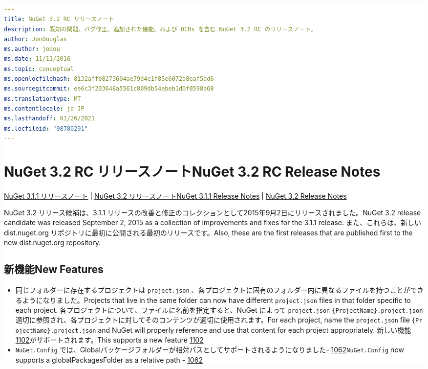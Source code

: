 ```yaml
---
title: NuGet 3.2 RC リリースノート
description: 既知の問題、バグ修正、追加された機能、および DCRs を含む NuGet 3.2 RC のリリースノート。
author: JonDouglas
ms.author: jodou
ms.date: 11/11/2016
ms.topic: conceptual
ms.openlocfilehash: 8132affb8273604ae79d4e1f85e6072d8eaf5ad6
ms.sourcegitcommit: ee6c3f203648a5561c809db54ebeb1d0f0598b68
ms.translationtype: MT
ms.contentlocale: ja-JP
ms.lasthandoff: 01/26/2021
ms.locfileid: "98780291"
---
```

# <a name="nuget-32-rc-release-notes"></a><span data-ttu-id="8d8b8-103">NuGet 3.2 RC リリースノート</span><span class="sxs-lookup"><span data-stu-id="8d8b8-103">NuGet 3.2 RC Release Notes</span></span>

<span data-ttu-id="8d8b8-104">[NuGet 3.1.1 リリースノート](../release-notes/nuget-3.1.1.md)  | [NuGet 3.2 リリースノート](../release-notes/nuget-3.2.md)</span><span class="sxs-lookup"><span data-stu-id="8d8b8-104">[NuGet 3.1.1 Release Notes](../release-notes/nuget-3.1.1.md) | [NuGet 3.2 Release Notes](../release-notes/nuget-3.2.md)</span></span>

<span data-ttu-id="8d8b8-105">NuGet 3.2 リリース候補は、3.1.1 リリースの改善と修正のコレクションとして2015年9月2日にリリースされました。</span><span class="sxs-lookup"><span data-stu-id="8d8b8-105">NuGet 3.2 release candidate was released September 2, 2015 as a collection of improvements and fixes for the 3.1.1 release.</span></span>  <span data-ttu-id="8d8b8-106">また、これらは、新しい dist.nuget.org リポジトリに最初に公開される最初のリリースです。</span><span class="sxs-lookup"><span data-stu-id="8d8b8-106">Also, these are the first releases that are published first to the new dist.nuget.org repository.</span></span>

## <a name="new-features"></a><span data-ttu-id="8d8b8-107">新機能</span><span class="sxs-lookup"><span data-stu-id="8d8b8-107">New Features</span></span>

* <span data-ttu-id="8d8b8-108">同じフォルダーに存在するプロジェクトは `project.json` 、各プロジェクトに固有のフォルダー内に異なるファイルを持つことができるようになりました。</span><span class="sxs-lookup"><span data-stu-id="8d8b8-108">Projects that live in the same folder can now have different `project.json` files in that folder specific to each project.</span></span>  <span data-ttu-id="8d8b8-109">各プロジェクトについて、ファイルに名前を指定すると、NuGet によって `project.json` `{ProjectName}.project.json` 適切に参照され、各プロジェクトに対してそのコンテンツが適切に使用されます。</span><span class="sxs-lookup"><span data-stu-id="8d8b8-109">For each project, name the `project.json` file `{ProjectName}.project.json` and NuGet will properly reference and use that content for each project appropriately.</span></span>  <span data-ttu-id="8d8b8-110">新しい機能[1102](https://github.com/NuGet/Home/issues/1102)がサポートされます。</span><span class="sxs-lookup"><span data-stu-id="8d8b8-110">This supports a new feature  [1102](https://github.com/NuGet/Home/issues/1102)</span></span>
* <span data-ttu-id="8d8b8-111">`NuGet.Config` では、Globalパッケージフォルダーが相対パスとしてサポートされるようになりました- [1062](https://github.com/NuGet/Home/issues/1062)</span><span class="sxs-lookup"><span data-stu-id="8d8b8-111">`NuGet.Config` now supports a globalPackagesFolder as a relative path - [1062](https://github.com/NuGet/Home/issues/1062)</span></span>
